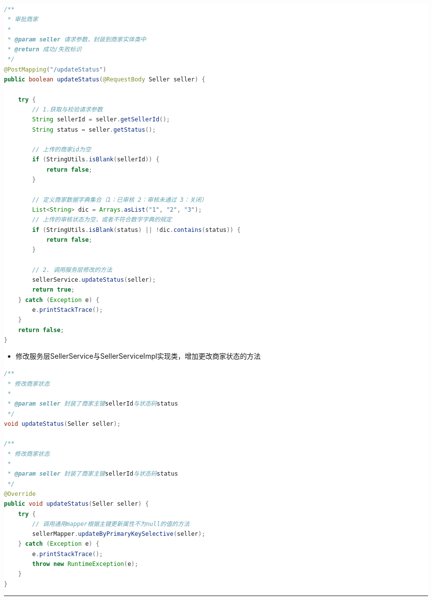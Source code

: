 ```java
/**
 * 审批商家
 *
 * @param seller 请求参数，封装到商家实体类中
 * @return 成功/失败标识
 */
@PostMapping("/updateStatus")
public boolean updateStatus(@RequestBody Seller seller) {

    try {
        // 1.获取与校验请求参数
        String sellerId = seller.getSellerId();
        String status = seller.getStatus();

        // 上传的商家id为空
        if (StringUtils.isBlank(sellerId)) {
            return false;
        }

        // 定义商家数据字典集合（1：已审核 2：审核未通过 3：关闭）
        List<String> dic = Arrays.asList("1", "2", "3");
        // 上传的审核状态为空，或者不符合数字字典的规定
        if (StringUtils.isBlank(status) || !dic.contains(status)) {
            return false;
        }

        // 2. 调用服务层修改的方法
        sellerService.updateStatus(seller);
        return true;
    } catch (Exception e) {
        e.printStackTrace();
    }
    return false;
}
```

- 修改服务层SellerService与SellerServiceImpl实现类，增加更改商家状态的方法

```java
/**
 * 修改商家状态
 *
 * @param seller 封装了商家主键sellerId与状态码status
 */
void updateStatus(Seller seller);

/**
 * 修改商家状态
 *
 * @param seller 封装了商家主键sellerId与状态码status
 */
@Override
public void updateStatus(Seller seller) {
    try {
        // 调用通用mapper根据主键更新属性不为null的值的方法
        sellerMapper.updateByPrimaryKeySelective(seller);
    } catch (Exception e) {
        e.printStackTrace();
        throw new RuntimeException(e);
    }
}
```

---